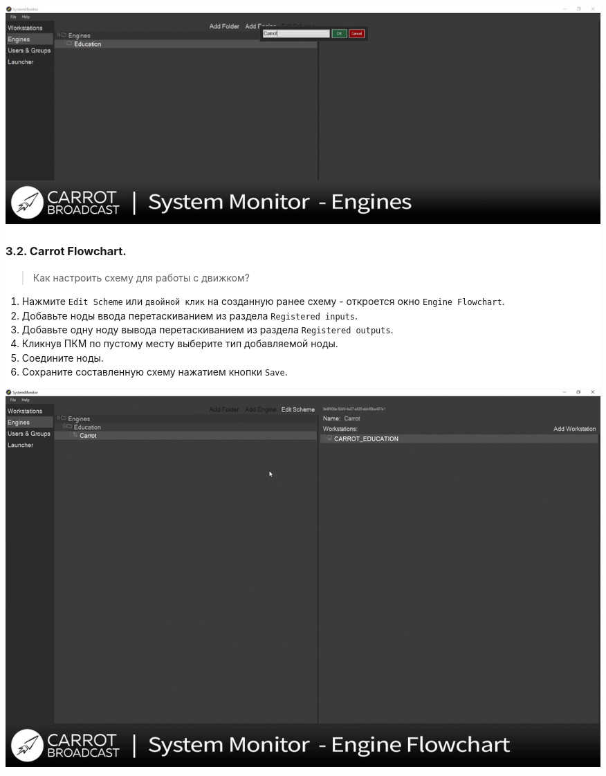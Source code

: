 ![Workflow_System Monitor_Engines](..\images\3189\image_025.gif "Workflow - System Monitor - Engines")

### 3.2. Carrot Flowchart. 

> Как настроить схему для работы с движком?

1. Нажмите `Edit Scheme` или `двойной клик` на созданную ранее схему - откроется окно `Engine Flowchart`.
2. Добавьте ноды ввода перетаскиванием из раздела `Registered inputs`.
3. Добавьте одну ноду вывода перетаскиванием из раздела `Registered outputs`.
4. Кликнув ПКМ по пустому месту выберите тип добавляемой ноды.
5. Соедините ноды.
6. Сохраните составленную схему нажатием кнопки `Save`.

![Workflow_System Monitor_FlowChart](..\images\3189\image_026.gif "Workflow - System Monitor - FlowChart")
